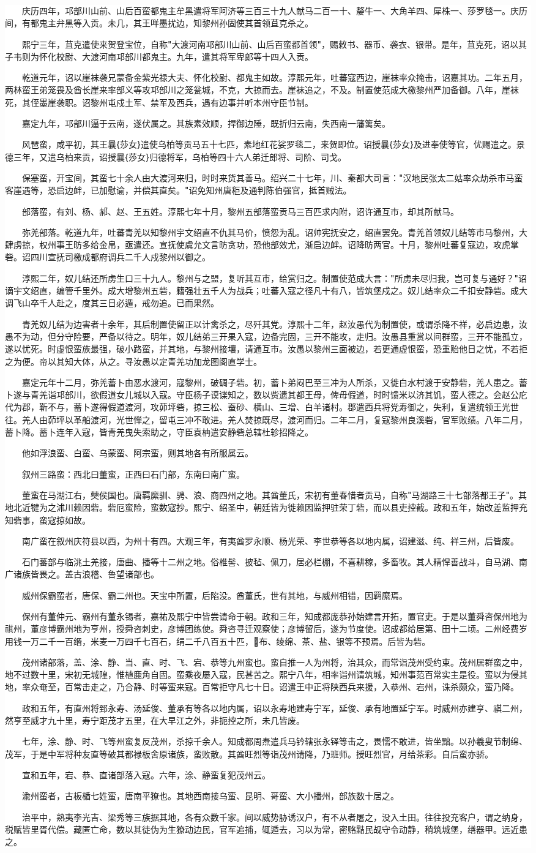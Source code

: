 　　庆历四年，邛部川山前、山后百蛮都鬼主牟黑遣将军阿济等三百三十九人献马二百一十、嫠牛一、大角羊四、犀株一、莎罗毯一。庆历间，有都鬼主弁黑等入贡。未几，其王咩墨扰边，知黎州孙固使其首领苴克杀之。

　　熙宁三年，苴克遣使来贺登宝位，自称"大渡河南邛部川山前、山后百蛮都首领"，赐敕书、器币、袭衣、银带。是年，苴克死，诏以其子韦则为怀化校尉、大渡河南邛部川都鬼主。九年，遣其将军卑郎等十四人入贡。

　　乾道元年，诏以崖袜袭兄蒙备金紫光禄大夫、怀化校尉、都鬼主如故。淳熙元年，吐蕃寇西边，崖袜率众掩击，诏嘉其功。二年五月，两林蛮王弟笼畏及酋长崖来率部义等攻邛部川之笼瓮城，不克，大掠而去。崖袜追之，不及。制置使范成大檄黎州严加备御。八年，崖袜死，其侄墨崖袭职。诏黎州屯戍土军、禁军及西兵，遇有边事并听本州守臣节制。

　　嘉定九年，邛部川逼于云南，遂伏属之。其族素效顺，捍御边陲，既折归云南，失西南一藩篱矣。

　　风琶蛮，咸平初，其王曩{莎女}遣使乌柏等贡马五十七匹，素地红花娑罗毯二，来贺即位。诏授曩{莎女}及进奉使等官，优赐遣之。景德三年，又遣乌柏来贡，诏授曩{莎女}归德将军，乌柏等四十六人弟迁郎将、司阶、司戈。

　　保塞蛮，开宝间，其蛮七十余人由大渡河来归，时时来货其善马。绍兴二十七年，川、秦都大司言："汉地民张太二姑率众劫杀市马蛮客崖遇等，恐启边衅，已加慰谕，并偿其直矣。"诏免知州唐秬及通判陈伯强官，抵首贼法。

　　部落蛮，有刘、杨、郝、赵、王五姓。淳熙七年十月，黎州五部落蛮贡马三百匹求内附，诏许通互市，却其所献马。

　　弥羌部落。乾道九年，吐蕃青羌以知黎州宇文绍直不仇其马价，愤怨为乱。诏帅宪抚安之，绍直罢免。青羌首领奴儿结等市马黎州，大肆虏掠，权州事王昉多给金帛，亟遣还。宣抚使虞允文言昉贪功，恐他部效尤，渐启边衅。诏降昉两官。十月，黎州吐蕃复寇边，攻虎掌砦。诏四川宣抚司檄成都府调兵二千人戍黎州以御之。

　　淳熙二年，奴儿结还所虏生口三十九人。黎州与之盟，复听其互市，给赏归之。制置使范成大言："所虏未尽归我，岂可复与通好？"诏谪宇文绍直，编管千里外。成大增黎州五砦，籍强壮五千人为战兵；吐蕃入寇之径凡十有八，皆筑堡戍之。奴儿结率众二千扣安静砦。成大调飞山卒千人赴之，度其三日必遁，戒勿追。已而果然。

　　青羌奴儿结为边害者十余年，其后制置使留正以计禽杀之，尽歼其党。淳熙十二年，赵汝愚代为制置使，或谓杀降不祥，必启边患，汝愚不为动，但分守险要，严备以待之。明年，奴儿结弟三开果入寇，边备完固，三开不能攻，走归。汝愚县重赏以间群蛮，三开不能孤立，遂以忧死。时虚恨蛮族最强，破小路蛮，并其地，与黎州接壤，请通互市。汝愚以黎州三面被边，若更通虚恨蛮，恐重贻他日之忧，不若拒之为便。帝以其知大体，从之。寻汝愚以定青羌功加龙图阁直学士。

　　嘉定元年十二月，弥羌蓄卜由恶水渡河，寇黎州，破碉子砦。初，蓄卜弟闷巴至三冲为人所杀，又徙白水村渡于安静砦，羌人患之。蓄卜遂与青羌诣邛部川，欲假道女儿城以入寇。守臣杨子谟谍知之，数以赀遗其都王母，俾毋假道，时时馈米以济其饥，蛮人德之。会赵公庀代为郡，靳不与，蓄卜遂得假道渡河，攻茆坪砦，掠三松、蚕砂、横山、三增、白羊诸村。郡遣西兵将党寿御之，失利，复遣统领王光世往。羌人由茆坪以革船渡河，光世惮之，留屯三冲不敢进。羌人焚掠既尽，渡河而归。二年二月，复寇黎州良溪砦，官军败绩。八年二月，蓄卜降。蓄卜连年入寇，皆青羌曳失索助之，守臣袁柟遣安静砦总辖杜轸招降之。

　　他如浮浪蛮、白蛮、乌蒙蛮、阿宗蛮，则其地各有所服属云。

　　叙州三路蛮：西北曰董蛮，正西曰石门部，东南曰南广蛮。

　　董蛮在马湖江右，僰侯国也。唐羁縻驯、骋、浪、商四州之地。其酋董氏，宋初有董舂惜者贡马，自称"马湖路三十七部落都王子"。其地北近犍为之沭川赖因砦。砦厄蛮险，蛮数寇抄。熙宁、绍圣中，朝廷皆为徙赖因监押驻荣丁砦，而以县吏控截。政和五年，始改差监押充知砦事，蛮寇掠如故。

　　南广蛮在叙州庆符县以西，为州十有四。大观三年，有夷酋罗永顺、杨光荣、李世恭等各以地内属，诏建滋、纯、祥三州，后皆废。

　　石门蕃部与临洮土羌接，唐曲、播等十二州之地。俗椎髻、披毡、佩刀，居必栏棚，不喜耕稼，多畜牧。其人精悍善战斗，自马湖、南广诸族皆畏之。盖古浪稽、鲁望诸部也。

　　威州保霸蛮者，唐保、霸二州也。天宝中所置，后陷没。酋董氏，世有其地，与威州相错，因羁縻焉。

　　保州有董仲元、霸州有董永锡者，嘉祐及熙宁中皆尝请命于朝。政和三年，知成都庞恭孙始建言开拓，置官吏。于是以董舜咨保州地为祺州，董彦博霸州地为亨州，授舜咨刺史，彦博团练使。舜咨寻迁观察使；彦博留后，遂为节度使。诏成都给居第、田十二顷。二州经费岁用钱一万二千一百缗，米麦一万四千七百石，绢二千八百五十匹，布、绫绵、茶、盐、银等不预焉。后皆为砦。

　　茂州诸部落，盖、涂、静、当、直、时、飞、宕、恭等九州蛮也。蛮自推一人为州将，治其众，而常诣茂州受约束。茂州居群蛮之中，地不过数十里，宋初无城隍，惟植鹿角自固。蛮乘夜屡入寇，民甚苦之。熙宁八年，相率诣州请筑城，知州事范百常实主是役。蛮以为侵其地，率众奄至，百常击走之，乃合静、时等蛮来寇。百常拒守凡七十日。诏遣王中正将陕西兵来援，入恭州、宕州，诛杀颇众，蛮乃降。

　　政和五年，有直州将郅永寿、汤延俊、董承有等各以地内属，诏以永寿地建寿宁军，延俊、承有地置延宁军。时威州亦建亨、祺二州，然亨至威才九十里，寿宁距茂才五里，在大早江之外，非扼控之所，未几皆废。

　　七年，涂、静、时、飞等州蛮复反茂州，杀掠千余人。知成都周焘遣兵马钤辖张永铎等击之，畏懦不敢进，皆坐黜。以孙羲叟节制绵、茂军，于是中军将种友直等破其都禄板舍原诸族，蛮败散。其酋旺烈等诣茂州请降，乃班师。授旺烈官，月给茶彩。自后蛮亦骄。

　　宣和五年，宕、恭、直诸部落入寇。六年，涂、静蛮复犯茂州云。

　　渝州蛮者，古板楯七姓蛮，唐南平獠也。其地西南接乌蛮、昆明、哥蛮、大小播州，部族数十居之。

　　治平中，熟夷李光吉、梁秀等三族据其地，各有众数千家。间以威势胁诱汉户，有不从者屠之，没入土田。往往投充客户，谓之纳身，税赋皆里胥代偿。藏匿亡命，数以其徒伪为生獠动边民，官军追捕，辄遁去，习以为常，密赂黠民觇守令动静，稍筑城堡，缮器甲。远近患之。
